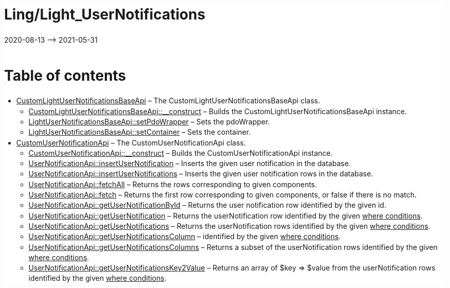Ling/Light_UserNotifications
================
2020-08-13 --> 2021-05-31




Table of contents
===========

- [CustomLightUserNotificationsBaseApi](https://github.com/lingtalfi/Light_UserNotifications/blob/master/doc/api/Ling/Light_UserNotifications/Api/Custom/Classes/CustomLightUserNotificationsBaseApi.md) &ndash; The CustomLightUserNotificationsBaseApi class.
    - [CustomLightUserNotificationsBaseApi::__construct](https://github.com/lingtalfi/Light_UserNotifications/blob/master/doc/api/Ling/Light_UserNotifications/Api/Custom/Classes/CustomLightUserNotificationsBaseApi/__construct.md) &ndash; Builds the CustomLightUserNotificationsBaseApi instance.
    - [LightUserNotificationsBaseApi::setPdoWrapper](https://github.com/lingtalfi/Light_UserNotifications/blob/master/doc/api/Ling/Light_UserNotifications/Api/Generated/Classes/LightUserNotificationsBaseApi/setPdoWrapper.md) &ndash; Sets the pdoWrapper.
    - [LightUserNotificationsBaseApi::setContainer](https://github.com/lingtalfi/Light_UserNotifications/blob/master/doc/api/Ling/Light_UserNotifications/Api/Generated/Classes/LightUserNotificationsBaseApi/setContainer.md) &ndash; Sets the container.
- [CustomUserNotificationApi](https://github.com/lingtalfi/Light_UserNotifications/blob/master/doc/api/Ling/Light_UserNotifications/Api/Custom/Classes/CustomUserNotificationApi.md) &ndash; The CustomUserNotificationApi class.
    - [CustomUserNotificationApi::__construct](https://github.com/lingtalfi/Light_UserNotifications/blob/master/doc/api/Ling/Light_UserNotifications/Api/Custom/Classes/CustomUserNotificationApi/__construct.md) &ndash; Builds the CustomUserNotificationApi instance.
    - [UserNotificationApi::insertUserNotification](https://github.com/lingtalfi/Light_UserNotifications/blob/master/doc/api/Ling/Light_UserNotifications/Api/Generated/Classes/UserNotificationApi/insertUserNotification.md) &ndash; Inserts the given user notification in the database.
    - [UserNotificationApi::insertUserNotifications](https://github.com/lingtalfi/Light_UserNotifications/blob/master/doc/api/Ling/Light_UserNotifications/Api/Generated/Classes/UserNotificationApi/insertUserNotifications.md) &ndash; Inserts the given user notification rows in the database.
    - [UserNotificationApi::fetchAll](https://github.com/lingtalfi/Light_UserNotifications/blob/master/doc/api/Ling/Light_UserNotifications/Api/Generated/Classes/UserNotificationApi/fetchAll.md) &ndash; Returns the rows corresponding to given components.
    - [UserNotificationApi::fetch](https://github.com/lingtalfi/Light_UserNotifications/blob/master/doc/api/Ling/Light_UserNotifications/Api/Generated/Classes/UserNotificationApi/fetch.md) &ndash; Returns the first row corresponding to given components, or false if there is no match.
    - [UserNotificationApi::getUserNotificationById](https://github.com/lingtalfi/Light_UserNotifications/blob/master/doc/api/Ling/Light_UserNotifications/Api/Generated/Classes/UserNotificationApi/getUserNotificationById.md) &ndash; Returns the user notification row identified by the given id.
    - [UserNotificationApi::getUserNotification](https://github.com/lingtalfi/Light_UserNotifications/blob/master/doc/api/Ling/Light_UserNotifications/Api/Generated/Classes/UserNotificationApi/getUserNotification.md) &ndash; Returns the userNotification row identified by the given [where conditions](https://github.com/lingtalfi/SimplePdoWrapper#the-where-conditions).
    - [UserNotificationApi::getUserNotifications](https://github.com/lingtalfi/Light_UserNotifications/blob/master/doc/api/Ling/Light_UserNotifications/Api/Generated/Classes/UserNotificationApi/getUserNotifications.md) &ndash; Returns the userNotification rows identified by the given [where conditions](https://github.com/lingtalfi/SimplePdoWrapper#the-where-conditions).
    - [UserNotificationApi::getUserNotificationsColumn](https://github.com/lingtalfi/Light_UserNotifications/blob/master/doc/api/Ling/Light_UserNotifications/Api/Generated/Classes/UserNotificationApi/getUserNotificationsColumn.md) &ndash; identified by the given [where conditions](https://github.com/lingtalfi/SimplePdoWrapper#the-where-conditions).
    - [UserNotificationApi::getUserNotificationsColumns](https://github.com/lingtalfi/Light_UserNotifications/blob/master/doc/api/Ling/Light_UserNotifications/Api/Generated/Classes/UserNotificationApi/getUserNotificationsColumns.md) &ndash; Returns a subset of the userNotification rows identified by the given [where conditions](https://github.com/lingtalfi/SimplePdoWrapper#the-where-conditions).
    - [UserNotificationApi::getUserNotificationsKey2Value](https://github.com/lingtalfi/Light_UserNotifications/blob/master/doc/api/Ling/Light_UserNotifications/Api/Generated/Classes/UserNotificationApi/getUserNotificationsKey2Value.md) &ndash; Returns an array of $key => $value from the userNotification rows identified by the given [where conditions](https://github.com/lingtalfi/SimplePdoWrapper#the-where-conditions).